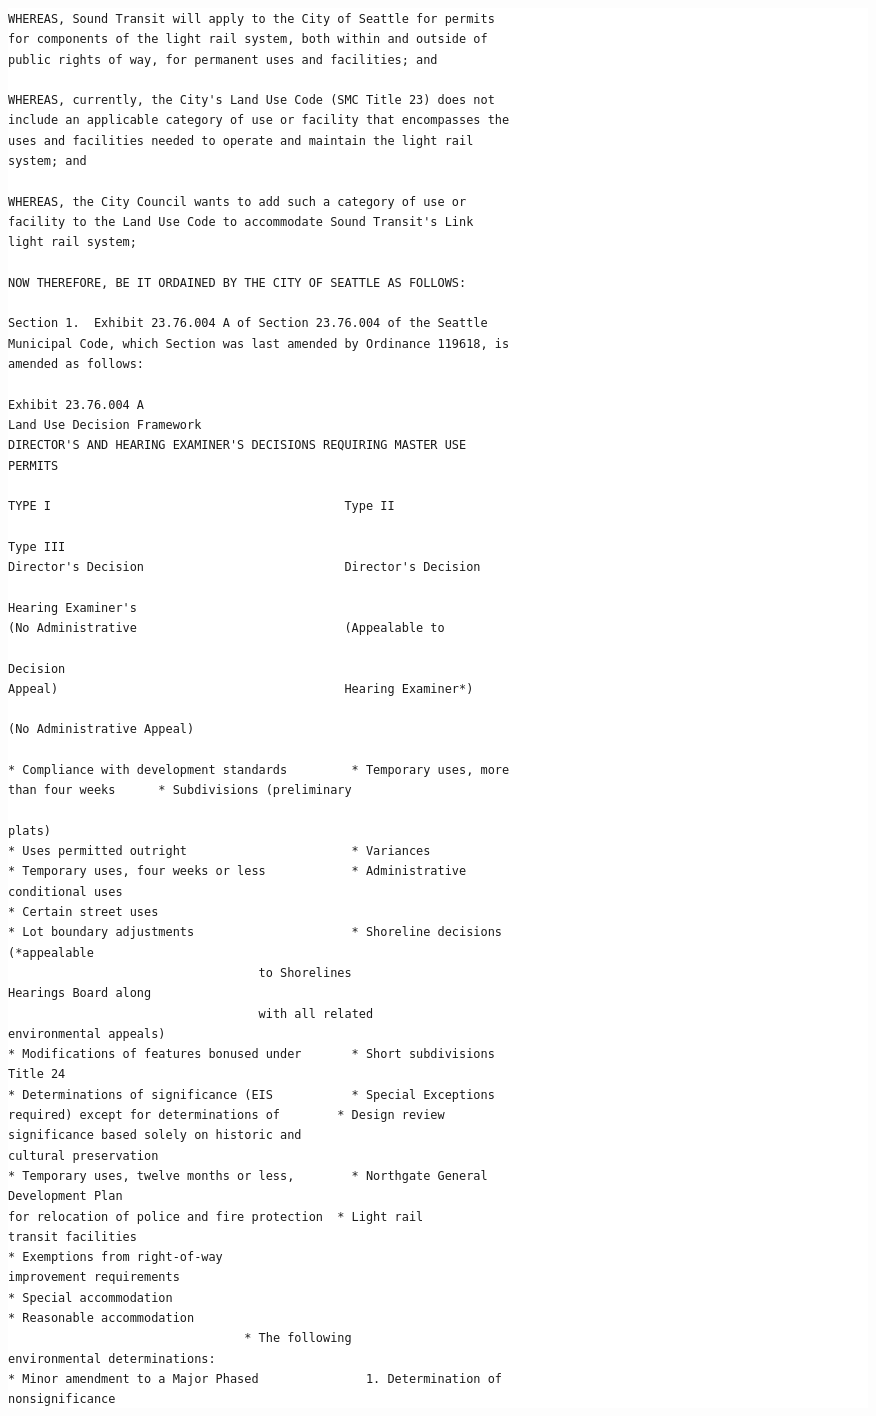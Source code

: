     WHEREAS, Sound Transit will apply to the City of Seattle for permits  
    for components of the light rail system, both within and outside of  
    public rights of way, for permanent uses and facilities; and  
  
    WHEREAS, currently, the City's Land Use Code (SMC Title 23) does not  
    include an applicable category of use or facility that encompasses the  
    uses and facilities needed to operate and maintain the light rail  
    system; and  
  
    WHEREAS, the City Council wants to add such a category of use or  
    facility to the Land Use Code to accommodate Sound Transit's Link  
    light rail system;  
  
    NOW THEREFORE, BE IT ORDAINED BY THE CITY OF SEATTLE AS FOLLOWS:  
  
    Section 1.  Exhibit 23.76.004 A of Section 23.76.004 of the Seattle  
    Municipal Code, which Section was last amended by Ordinance 119618, is  
    amended as follows:  
  
    Exhibit 23.76.004 A  
    Land Use Decision Framework  
    DIRECTOR'S AND HEARING EXAMINER'S DECISIONS REQUIRING MASTER USE  
    PERMITS  
  
    TYPE I                                         Type II  
  
    Type III  
    Director's Decision                            Director's Decision  
  
    Hearing Examiner's  
    (No Administrative                             (Appealable to  
  
    Decision  
    Appeal)                                        Hearing Examiner*)  
  
    (No Administrative Appeal)  
  
    * Compliance with development standards         * Temporary uses, more  
    than four weeks      * Subdivisions (preliminary  
  
    plats)  
    * Uses permitted outright                       * Variances  
    * Temporary uses, four weeks or less            * Administrative  
    conditional uses  
    * Certain street uses  
    * Lot boundary adjustments                      * Shoreline decisions  
    (*appealable  
                                       to Shorelines  
    Hearings Board along  
                                       with all related  
    environmental appeals)  
    * Modifications of features bonused under       * Short subdivisions  
    Title 24  
    * Determinations of significance (EIS           * Special Exceptions  
    required) except for determinations of        * Design review  
    significance based solely on historic and  
    cultural preservation  
    * Temporary uses, twelve months or less,        * Northgate General  
    Development Plan  
    for relocation of police and fire protection  * Light rail  
    transit facilities  
    * Exemptions from right-of-way  
    improvement requirements  
    * Special accommodation  
    * Reasonable accommodation  
                                     * The following  
    environmental determinations:  
    * Minor amendment to a Major Phased               1. Determination of  
    nonsignificance  